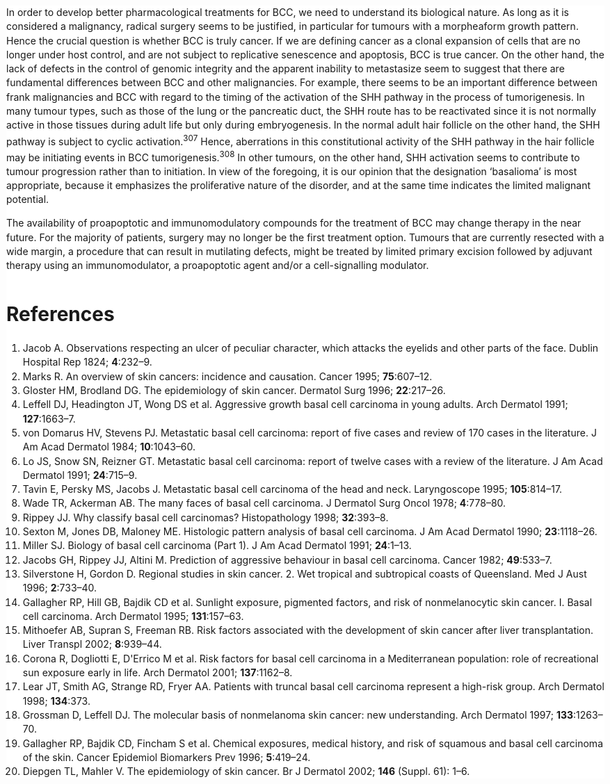 In order to develop better pharmacological treatments for BCC, we need to understand its biological nature. As long as it is considered a malignancy, radical surgery seems to be justified, in particular for tumours with a morpheaform growth pattern. Hence the crucial question is whether BCC is truly cancer. If we are defining cancer as a clonal expansion of cells that are no longer under host control, and are not subject to replicative senescence and apoptosis, BCC is true cancer. On the other hand, the lack of defects in the control of genomic integrity and the apparent inability to metastasize seem to suggest that there are fundamental differences between BCC and other malignancies. For example, there seems to be an important difference between frank malignancies and BCC with regard to the timing of the activation of the SHH pathway in the process of tumorigenesis. In many tumour types, such as those of the lung or the pancreatic duct, the SHH route has to be reactivated since it is not normally active in those tissues during adult life but only during embryogenesis. In the normal adult hair follicle on the other hand, the SHH pathway is subject to cyclic activation.<sup>307</sup> Hence, aberrations in this constitutional activity of the SHH pathway in the hair follicle may be initiating events in BCC tumorigenesis.<sup>308</sup> In other tumours, on the other hand, SHH activation seems to contribute to tumour progression rather than to initiation. In view of the foregoing, it is our opinion that the designation ‘basalioma’ is most appropriate, because it emphasizes the proliferative nature of the disorder, and at the same time indicates the limited malignant potential.

The availability of proapoptotic and immunomodulatory compounds for the treatment of BCC may change therapy in the near future. For the majority of patients, surgery may no longer be the first treatment option. Tumours that are currently resected with a wide margin, a procedure that can result in mutilating defects, might be treated by limited primary excision followed by adjuvant therapy using an immunomodulator, a proapoptotic agent and/or a cell-signalling modulator.

# References

1. Jacob A. Observations respecting an ulcer of peculiar character, which attacks the eyelids and other parts of the face. Dublin Hospital Rep 1824; **4**:232–9.
2. Marks R. An overview of skin cancers: incidence and causation. Cancer 1995; **75**:607–12.
3. Gloster HM, Brodland DG. The epidemiology of skin cancer. Dermatol Surg 1996; **22**:217–26.
4. Leffell DJ, Headington JT, Wong DS et al. Aggressive growth basal cell carcinoma in young adults. Arch Dermatol 1991; **127**:1663–7.
5. von Domarus HV, Stevens PJ. Metastatic basal cell carcinoma: report of five cases and review of 170 cases in the literature. J Am Acad Dermatol 1984; **10**:1043–60.
6. Lo JS, Snow SN, Reizner GT. Metastatic basal cell carcinoma: report of twelve cases with a review of the literature. J Am Acad Dermatol 1991; **24**:715–9.
7. Tavin E, Persky MS, Jacobs J. Metastatic basal cell carcinoma of the head and neck. Laryngoscope 1995; **105**:814–17.
8. Wade TR, Ackerman AB. The many faces of basal cell carcinoma. J Dermatol Surg Oncol 1978; **4**:778–80.
9. Rippey JJ. Why classify basal cell carcinomas? Histopathology 1998; **32**:393–8.
10. Sexton M, Jones DB, Maloney ME. Histologic pattern analysis of basal cell carcinoma. J Am Acad Dermatol 1990; **23**:1118–26.
11. Miller SJ. Biology of basal cell carcinoma (Part 1). J Am Acad Dermatol 1991; **24**:1–13.
12. Jacobs GH, Rippey JJ, Altini M. Prediction of aggressive behaviour in basal cell carcinoma. Cancer 1982; **49**:533–7.
13. Silverstone H, Gordon D. Regional studies in skin cancer. 2. Wet tropical and subtropical coasts of Queensland. Med J Aust 1996; **2**:733–40.
14. Gallagher RP, Hill GB, Bajdik CD et al. Sunlight exposure, pigmented factors, and risk of nonmelanocytic skin cancer. I. Basal cell carcinoma. Arch Dermatol 1995; **131**:157–63.
15. Mithoefer AB, Supran S, Freeman RB. Risk factors associated with the development of skin cancer after liver transplantation. Liver Transpl 2002; **8**:939–44.
16. Corona R, Dogliotti E, D'Errico M et al. Risk factors for basal cell carcinoma in a Mediterranean population: role of recreational sun exposure early in life. Arch Dermatol 2001; **137**:1162–8.
17. Lear JT, Smith AG, Strange RD, Fryer AA. Patients with truncal basal cell carcinoma represent a high-risk group. Arch Dermatol 1998; **134**:373.
18. Grossman D, Leffell DJ. The molecular basis of nonmelanoma skin cancer: new understanding. Arch Dermatol 1997; **133**:1263–70.
19. Gallagher RP, Bajdik CD, Fincham S et al. Chemical exposures, medical history, and risk of squamous and basal cell carcinoma of the skin. Cancer Epidemiol Biomarkers Prev 1996; **5**:419–24.
20. Diepgen TL, Mahler V. The epidemiology of skin cancer. Br J Dermatol 2002; **146** (Suppl. 61): 1–6.